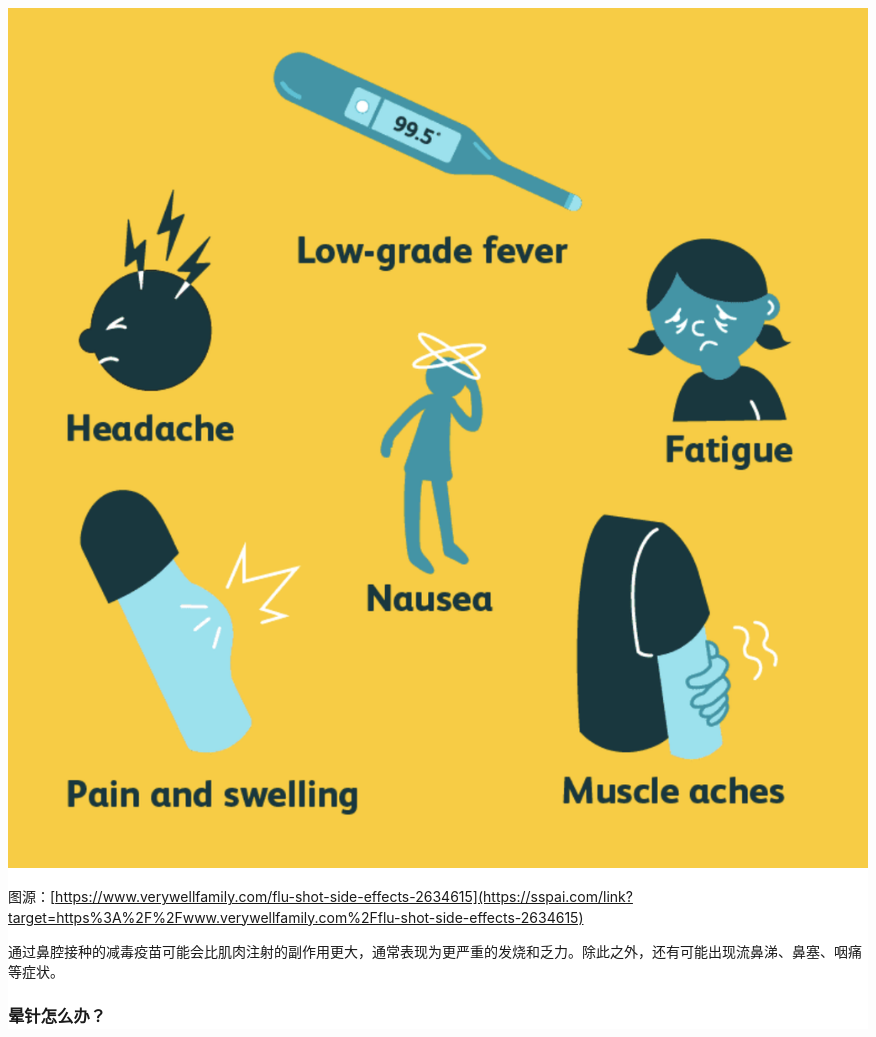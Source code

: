 ![boxcnBqqcz07KhuyYRecX8IyYYg](assets/1701828032-bff350972099a9f374cf27d1c2b6be92.png)

图源：[https://www.verywellfamily.com/flu-shot-side-effects-2634615](https://sspai.com/link?target=https%3A%2F%2Fwww.verywellfamily.com%2Fflu-shot-side-effects-2634615)

通过鼻腔接种的减毒疫苗可能会比肌肉注射的副作用更大，通常表现为更严重的发烧和乏力。除此之外，还有可能出现流鼻涕、鼻塞、咽痛等症状。

### 晕针怎么办？
